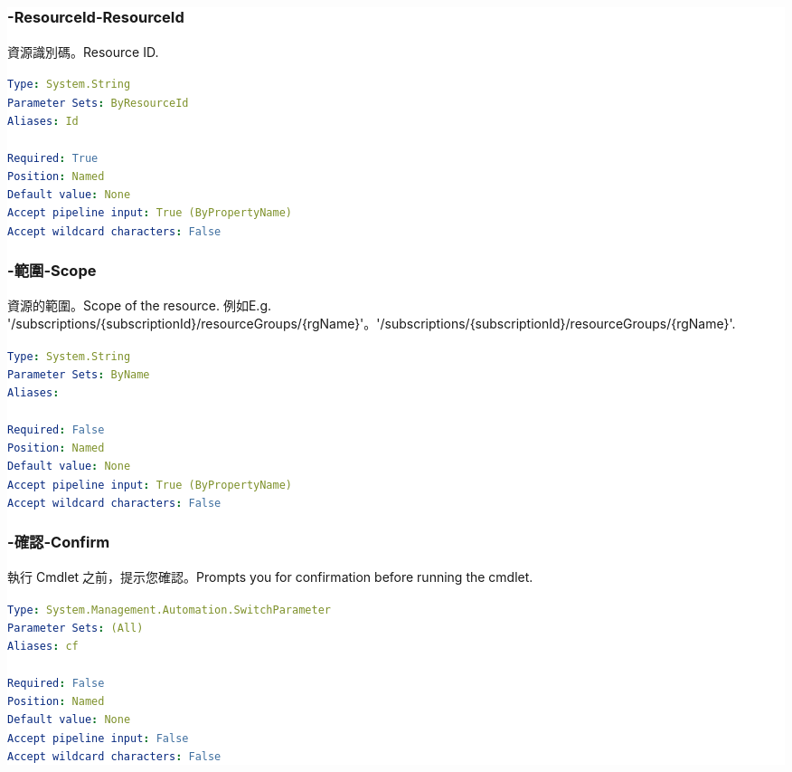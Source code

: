 ### <span data-ttu-id="4c165-151">-ResourceId</span><span class="sxs-lookup"><span data-stu-id="4c165-151">-ResourceId</span></span>
<span data-ttu-id="4c165-152">資源識別碼。</span><span class="sxs-lookup"><span data-stu-id="4c165-152">Resource ID.</span></span>

```yaml
Type: System.String
Parameter Sets: ByResourceId
Aliases: Id

Required: True
Position: Named
Default value: None
Accept pipeline input: True (ByPropertyName)
Accept wildcard characters: False
```

### <span data-ttu-id="4c165-153">-範圍</span><span class="sxs-lookup"><span data-stu-id="4c165-153">-Scope</span></span>
<span data-ttu-id="4c165-154">資源的範圍。</span><span class="sxs-lookup"><span data-stu-id="4c165-154">Scope of the resource.</span></span>
<span data-ttu-id="4c165-155">例如</span><span class="sxs-lookup"><span data-stu-id="4c165-155">E.g.</span></span>
<span data-ttu-id="4c165-156">'/subscriptions/{subscriptionId}/resourceGroups/{rgName}'。</span><span class="sxs-lookup"><span data-stu-id="4c165-156">'/subscriptions/{subscriptionId}/resourceGroups/{rgName}'.</span></span>

```yaml
Type: System.String
Parameter Sets: ByName
Aliases:

Required: False
Position: Named
Default value: None
Accept pipeline input: True (ByPropertyName)
Accept wildcard characters: False
```

### <span data-ttu-id="4c165-157">-確認</span><span class="sxs-lookup"><span data-stu-id="4c165-157">-Confirm</span></span>
<span data-ttu-id="4c165-158">執行 Cmdlet 之前，提示您確認。</span><span class="sxs-lookup"><span data-stu-id="4c165-158">Prompts you for confirmation before running the cmdlet.</span></span>

```yaml
Type: System.Management.Automation.SwitchParameter
Parameter Sets: (All)
Aliases: cf

Required: False
Position: Named
Default value: None
Accept pipeline input: False
Accept wildcard characters: False
```

